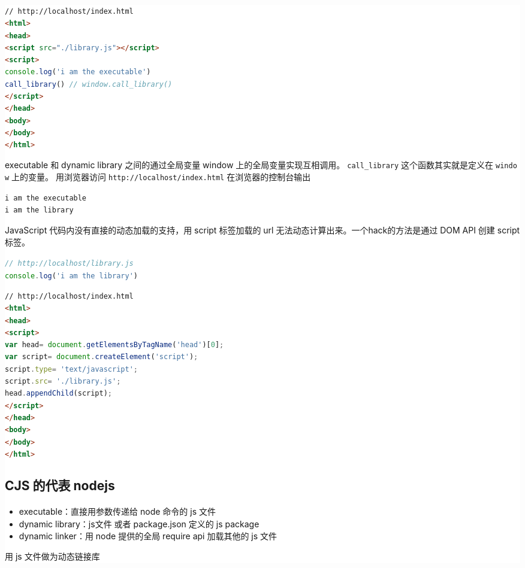 ```html
// http://localhost/index.html
<html>
<head>
<script src="./library.js"></script>
<script>
console.log('i am the executable')
call_library() // window.call_library()
</script>
</head>
<body>
</body>
</html>
```

executable 和 dynamic library 之间的通过全局变量 window 上的全局变量实现互相调用。
`call_library` 这个函数其实就是定义在 `window` 上的变量。
用浏览器访问 `http://localhost/index.html` 在浏览器的控制台输出

```
i am the executable
i am the library
```

JavaScript 代码内没有直接的动态加载的支持，用 script 标签加载的 url 无法动态计算出来。一个hack的方法是通过 DOM API 创建 script 标签。

```js
// http://localhost/library.js
console.log('i am the library')
```

```html
// http://localhost/index.html
<html>
<head>
<script>
var head= document.getElementsByTagName('head')[0];
var script= document.createElement('script');
script.type= 'text/javascript';
script.src= './library.js';
head.appendChild(script);
</script>
</head>
<body>
</body>
</html>
```

## CJS 的代表 nodejs

* executable：直接用参数传递给 node 命令的 js 文件
* dynamic library：js文件 或者 package.json 定义的 js package
* dynamic linker：用 node 提供的全局 require api 加载其他的 js 文件

用 js 文件做为动态链接库
